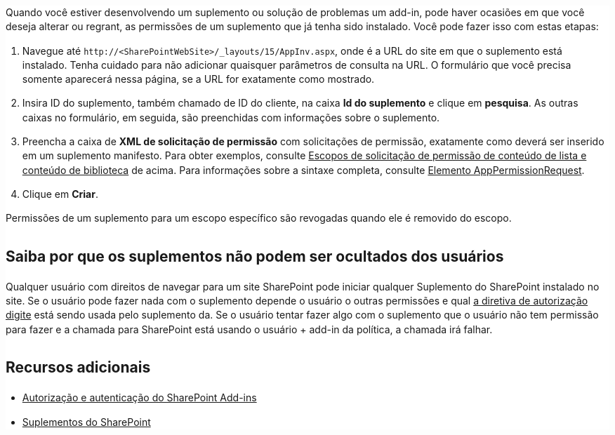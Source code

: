     
    
Quando você estiver desenvolvendo um suplemento ou solução de problemas um add-in, pode haver ocasiões em que você deseja alterar ou regrant, as permissões de um suplemento que já tenha sido instalado. Você pode fazer isso com estas etapas:
  
    
    

  
    
    

1. Navegue até  `http://<SharePointWebSite>/_layouts/15/AppInv.aspx`, onde  _<SharePointWebSite>_ é a URL do site em que o suplemento está instalado. Tenha cuidado para não adicionar quaisquer parâmetros de consulta na URL. O formulário que você precisa somente aparecerá nessa página, se a URL for exatamente como mostrado.
    
  
2. Insira ID do suplemento, também chamado de ID do cliente, na caixa **Id do suplemento** e clique em **pesquisa**. As outras caixas no formulário, em seguida, são preenchidas com informações sobre o suplemento.
    
  
3. Preencha a caixa de **XML de solicitação de permissão** com solicitações de permissão, exatamente como deverá ser inserido em um suplemento manifesto. Para obter exemplos, consulte [Escopos de solicitação de permissão de conteúdo de lista e conteúdo de biblioteca](#PermissionsForLists) de acima. Para informações sobre a sintaxe completa, consulte [Elemento AppPermissionRequest](http://msdn.microsoft.com/library/4ad90fb0-33b2-aee5-69c2-5b97ca5334f8%28Office.15%29.aspx).
    
  
4. Clique em **Criar**.
    
  
Permissões de um suplemento para um escopo específico são revogadas quando ele é removido do escopo.
  
    
    

## Saiba por que os suplementos não podem ser ocultados dos usuários
<a name="CannotBeHidden"> </a>

Qualquer usuário com direitos de navegar para um site SharePoint pode iniciar qualquer Suplemento do SharePoint instalado no site. Se o usuário pode fazer nada com o suplemento depende o usuário o outras permissões e qual  [a diretiva de autorização digite](add-in-authorization-policy-types-in-sharepoint-2013.md) está sendo usada pelo suplemento da. Se o usuário tentar fazer algo com o suplemento que o usuário não tem permissão para fazer e a chamada para SharePoint está usando o usuário + add-in da política, a chamada irá falhar.
  
    
    

## Recursos adicionais
<a name="Filename_AdditionalResources"> </a>


-  [Autorização e autenticação do SharePoint Add-ins](authorization-and-authentication-of-sharepoint-add-ins.md)
    
  
-  [Suplementos do SharePoint](sharepoint-add-ins.md)
    